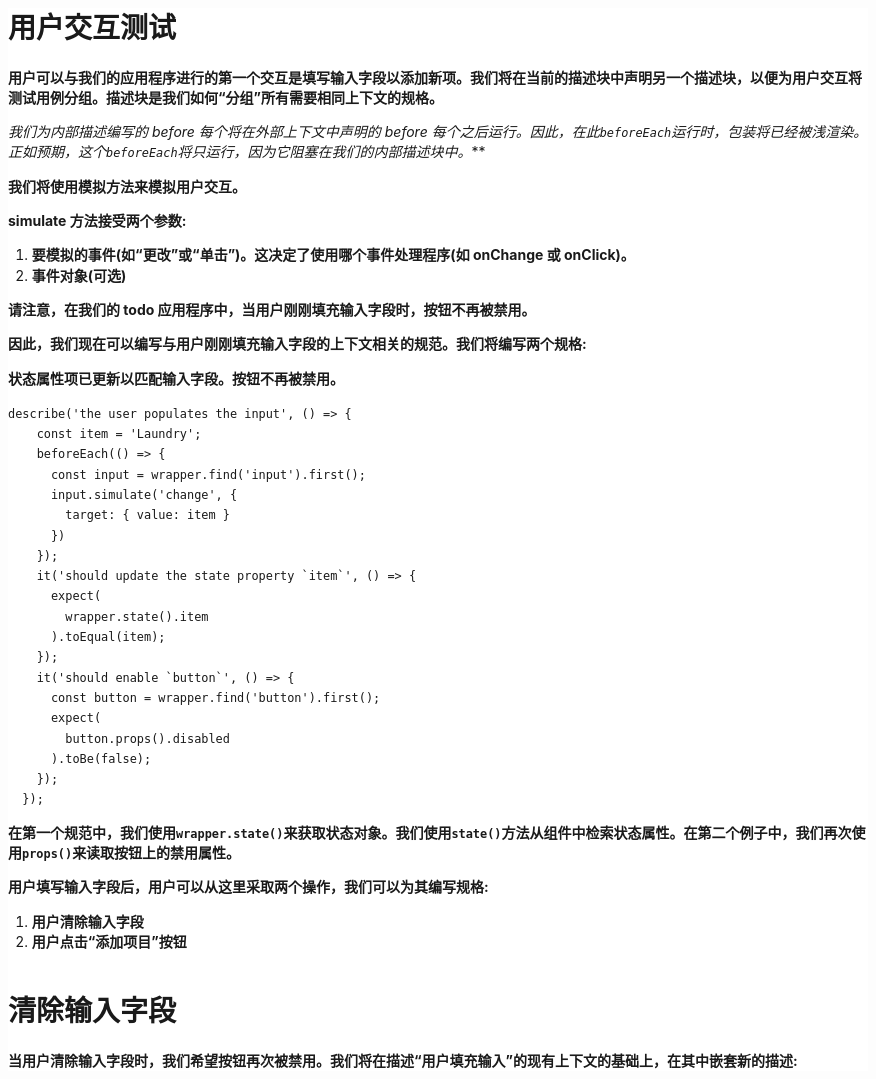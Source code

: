 # **用户交互测试**

**用户可以与我们的应用程序进行的第一个交互是填写输入字段以添加新项。我们将在当前的描述块中声明另一个描述块，以便为用户交互将测试用例分组。描述块是我们如何“分组”所有需要相同上下文的规格。**

**我们为内部描述编写的 before 每个将在外部上下文中声明的 before 每个之后运行*。因此，在此`beforeEach`运行时，包装将已经被浅渲染。正如预期，这个`beforeEach`将只运行，因为它阻塞在我们的内部描述块中。***

**我们将使用模拟方法来模拟用户交互。**

**simulate 方法接受两个参数:**

1.  **要模拟的事件(如“更改”或“单击”)。这决定了使用哪个事件处理程序(如 onChange 或 onClick)。**
2.  **事件对象(可选)**

**请注意，在我们的 todo 应用程序中，当用户刚刚填充输入字段时，按钮不再被禁用。**

**因此，我们现在可以编写与用户刚刚填充输入字段的上下文相关的规范。我们将编写两个规格:**

**状态属性项已更新以匹配输入字段。按钮不再被禁用。**

```
describe('the user populates the input', () => {
    const item = 'Laundry';
    beforeEach(() => {
      const input = wrapper.find('input').first();
      input.simulate('change', {
        target: { value: item }
      })
    });
    it('should update the state property `item`', () => {
      expect(
        wrapper.state().item
      ).toEqual(item);
    });
    it('should enable `button`', () => {
      const button = wrapper.find('button').first();
      expect(
        button.props().disabled
      ).toBe(false);
    });
  });
```

**在第一个规范中，我们使用`wrapper.state()`来获取状态对象。我们使用`state()`方法从组件中检索状态属性。在第二个例子中，我们再次使用`props()`来读取按钮上的禁用属性。**

**用户填写输入字段后，用户可以从这里采取两个操作，我们可以为其编写规格:**

1.  **用户清除输入字段**
2.  **用户点击“添加项目”按钮**

# **清除输入字段**

**当用户清除输入字段时，我们希望按钮再次被禁用。我们将在描述“用户填充输入”的现有上下文的基础上，在其中嵌套新的描述:**
